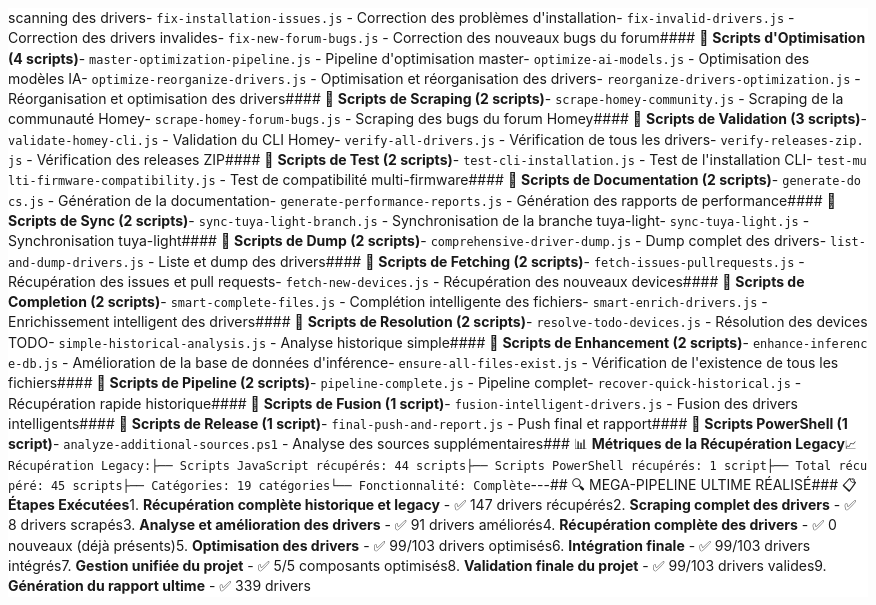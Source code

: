 scanning des drivers- `fix-installation-issues.js` - Correction des problèmes d'installation- `fix-invalid-drivers.js` - Correction des drivers invalides- `fix-new-forum-bugs.js` - Correction des nouveaux bugs du forum#### 🔧 **Scripts d'Optimisation (4 scripts)**- `master-optimization-pipeline.js` - Pipeline d'optimisation master- `optimize-ai-models.js` - Optimisation des modèles IA- `optimize-reorganize-drivers.js` - Optimisation et réorganisation des drivers- `reorganize-drivers-optimization.js` - Réorganisation et optimisation des drivers#### 🔧 **Scripts de Scraping (2 scripts)**- `scrape-homey-community.js` - Scraping de la communauté Homey- `scrape-homey-forum-bugs.js` - Scraping des bugs du forum Homey#### 🔧 **Scripts de Validation (3 scripts)**- `validate-homey-cli.js` - Validation du CLI Homey- `verify-all-drivers.js` - Vérification de tous les drivers- `verify-releases-zip.js` - Vérification des releases ZIP#### 🔧 **Scripts de Test (2 scripts)**- `test-cli-installation.js` - Test de l'installation CLI- `test-multi-firmware-compatibility.js` - Test de compatibilité multi-firmware#### 🔧 **Scripts de Documentation (2 scripts)**- `generate-docs.js` - Génération de la documentation- `generate-performance-reports.js` - Génération des rapports de performance#### 🔧 **Scripts de Sync (2 scripts)**- `sync-tuya-light-branch.js` - Synchronisation de la branche tuya-light- `sync-tuya-light.js` - Synchronisation tuya-light#### 🔧 **Scripts de Dump (2 scripts)**- `comprehensive-driver-dump.js` - Dump complet des drivers- `list-and-dump-drivers.js` - Liste et dump des drivers#### 🔧 **Scripts de Fetching (2 scripts)**- `fetch-issues-pullrequests.js` - Récupération des issues et pull requests- `fetch-new-devices.js` - Récupération des nouveaux devices#### 🔧 **Scripts de Completion (2 scripts)**- `smart-complete-files.js` - Complétion intelligente des fichiers- `smart-enrich-drivers.js` - Enrichissement intelligent des drivers#### 🔧 **Scripts de Resolution (2 scripts)**- `resolve-todo-devices.js` - Résolution des devices TODO- `simple-historical-analysis.js` - Analyse historique simple#### 🔧 **Scripts de Enhancement (2 scripts)**- `enhance-inference-db.js` - Amélioration de la base de données d'inférence- `ensure-all-files-exist.js` - Vérification de l'existence de tous les fichiers#### 🔧 **Scripts de Pipeline (2 scripts)**- `pipeline-complete.js` - Pipeline complet- `recover-quick-historical.js` - Récupération rapide historique#### 🔧 **Scripts de Fusion (1 script)**- `fusion-intelligent-drivers.js` - Fusion des drivers intelligents#### 🔧 **Scripts de Release (1 script)**- `final-push-and-report.js` - Push final et rapport#### 🔧 **Scripts PowerShell (1 script)**- `analyze-additional-sources.ps1` - Analyse des sources supplémentaires### 📊 **Métriques de la Récupération Legacy**```📈 Récupération Legacy:├── Scripts JavaScript récupérés: 44 scripts├── Scripts PowerShell récupérés: 1 script├── Total récupéré: 45 scripts├── Catégories: 19 catégories└── Fonctionnalité: Complète```---## 🔍 MEGA-PIPELINE ULTIME RÉALISÉ### 📋 **Étapes Exécutées**1. **Récupération complète historique et legacy** - ✅ 147 drivers récupérés2. **Scraping complet des drivers** - ✅ 8 drivers scrapés3. **Analyse et amélioration des drivers** - ✅ 91 drivers améliorés4. **Récupération complète des drivers** - ✅ 0 nouveaux (déjà présents)5. **Optimisation des drivers** - ✅ 99/103 drivers optimisés6. **Intégration finale** - ✅ 99/103 drivers intégrés7. **Gestion unifiée du projet** - ✅ 5/5 composants optimisés8. **Validation finale du projet** - ✅ 99/103 drivers valides9. **Génération du rapport ultime** - ✅ 339 drivers